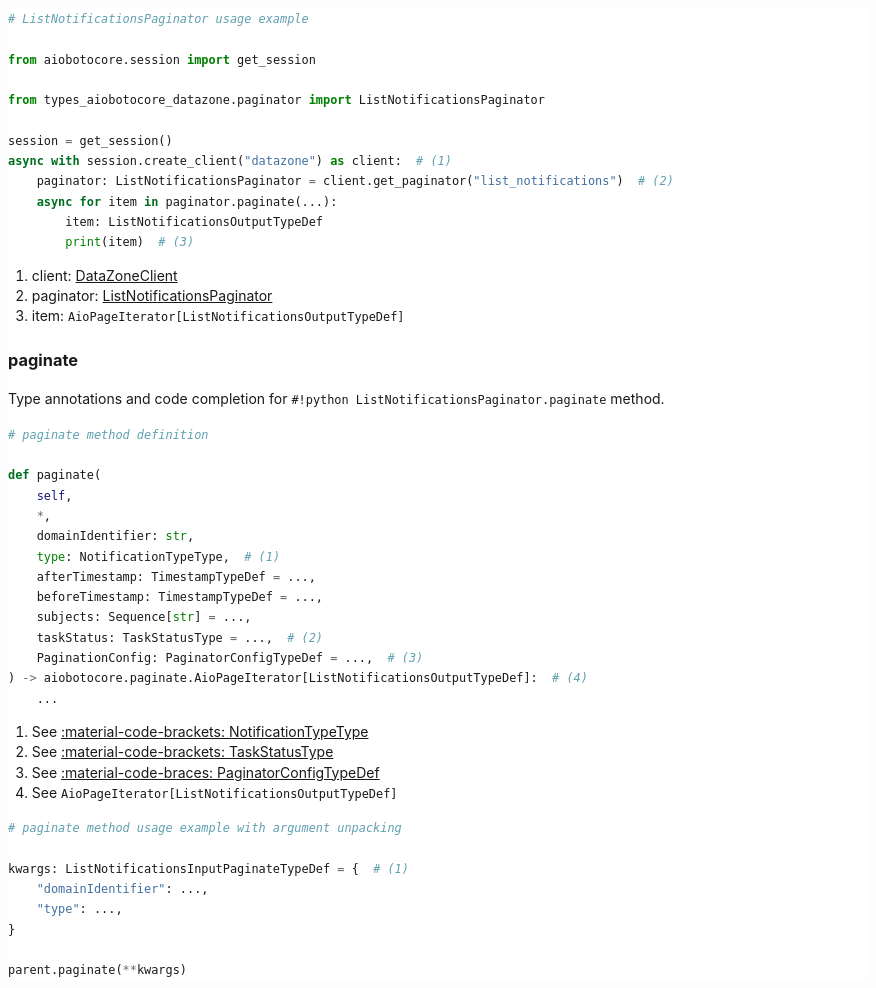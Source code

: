 ```python
# ListNotificationsPaginator usage example

from aiobotocore.session import get_session

from types_aiobotocore_datazone.paginator import ListNotificationsPaginator

session = get_session()
async with session.create_client("datazone") as client:  # (1)
    paginator: ListNotificationsPaginator = client.get_paginator("list_notifications")  # (2)
    async for item in paginator.paginate(...):
        item: ListNotificationsOutputTypeDef
        print(item)  # (3)
```

1. client: [DataZoneClient](./client.md)
2. paginator: [ListNotificationsPaginator](./paginators.md#listnotificationspaginator)
3. item: `AioPageIterator[ListNotificationsOutputTypeDef]`


### paginate

Type annotations and code completion for `#!python ListNotificationsPaginator.paginate` method.

```python
# paginate method definition

def paginate(
    self,
    *,
    domainIdentifier: str,
    type: NotificationTypeType,  # (1)
    afterTimestamp: TimestampTypeDef = ...,
    beforeTimestamp: TimestampTypeDef = ...,
    subjects: Sequence[str] = ...,
    taskStatus: TaskStatusType = ...,  # (2)
    PaginationConfig: PaginatorConfigTypeDef = ...,  # (3)
) -> aiobotocore.paginate.AioPageIterator[ListNotificationsOutputTypeDef]:  # (4)
    ...
```

1. See [:material-code-brackets: NotificationTypeType](./literals.md#notificationtypetype)
2. See [:material-code-brackets: TaskStatusType](./literals.md#taskstatustype)
3. See [:material-code-braces: PaginatorConfigTypeDef](./type_defs.md#paginatorconfigtypedef)
4. See `AioPageIterator[ListNotificationsOutputTypeDef]`


```python
# paginate method usage example with argument unpacking

kwargs: ListNotificationsInputPaginateTypeDef = {  # (1)
    "domainIdentifier": ...,
    "type": ...,
}

parent.paginate(**kwargs)
```
